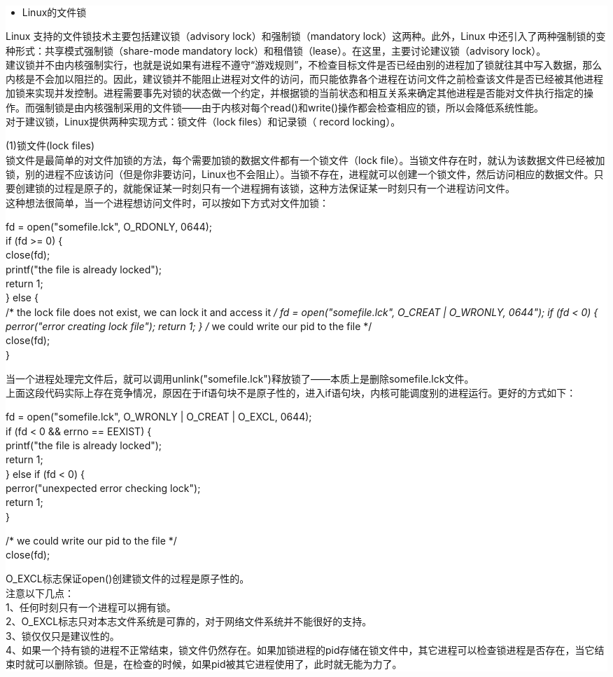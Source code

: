 * Linux的文件锁

Linux 支持的文件锁技术主要包括建议锁（advisory lock）和强制锁（mandatory lock）这两种。此外，Linux 中还引入了两种强制锁的变种形式：共享模式强制锁（share-mode mandatory lock）和租借锁（lease）。在这里，主要讨论建议锁（advisory lock）。  
建议锁并不由内核强制实行，也就是说如果有进程不遵守“游戏规则”，不检查目标文件是否已经由别的进程加了锁就往其中写入数据，那么内核是不会加以阻拦的。因此，建议锁并不能阻止进程对文件的访问，而只能依靠各个进程在访问文件之前检查该文件是否已经被其他进程加锁来实现并发控制。进程需要事先对锁的状态做一个约定，并根据锁的当前状态和相互关系来确定其他进程是否能对文件执行指定的操作。而强制锁是由内核强制采用的文件锁——由于内核对每个read()和write()操作都会检查相应的锁，所以会降低系统性能。  
对于建议锁，Linux提供两种实现方式：锁文件（lock files）和记录锁（ record locking）。

(1)锁文件(lock files)  
锁文件是最简单的对文件加锁的方法，每个需要加锁的数据文件都有一个锁文件（lock file）。当锁文件存在时，就认为该数据文件已经被加锁，别的进程不应该访问（但是你非要访问，Linux也不会阻止）。当锁不存在，进程就可以创建一个锁文件，然后访问相应的数据文件。只要创建锁的过程是原子的，就能保证某一时刻只有一个进程拥有该锁，这种方法保证某一时刻只有一个进程访问文件。  
这种想法很简单，当一个进程想访问文件时，可以按如下方式对文件加锁：

[](# "复制代码")

fd = open("somefile.lck", O_RDONLY, 0644);  
if (fd >= 0) {  
    close(fd);  
    printf("the file is already locked");  
    return 1;  
} else {  
    /* the lock file does not exist, we can lock it and access it */
    fd = open(&quot;somefile.lck&quot;, O_CREAT | O_WRONLY, 0644&quot;);
    if (fd &lt; 0) {
        perror(&quot;error creating lock file&quot;);
        return 1;
    }
    /* we could write our pid to the file */  
    close(fd);  
}[](# "复制代码")

当一个进程处理完文件后，就可以调用unlink("somefile.lck")释放锁了——本质上是删除somefile.lck文件。  
上面这段代码实际上存在竞争情况，原因在于if语句块不是原子性的，进入if语句块，内核可能调度别的进程运行。更好的方式如下：

[](# "复制代码")

fd = open("somefile.lck", O_WRONLY | O_CREAT | O_EXCL, 0644);  
if (fd < 0 && errno == EEXIST) {  
    printf("the file is already locked");  
    return 1;  
} else if (fd < 0) {  
    perror("unexpected error checking lock");  
    return 1;  
}

/* we could write our pid to the file */  
close(fd);[](# "复制代码")

O_EXCL标志保证open()创建锁文件的过程是原子性的。  
注意以下几点：  
1、任何时刻只有一个进程可以拥有锁。  
2、O_EXCL标志只对本志文件系统是可靠的，对于网络文件系统并不能很好的支持。  
3、锁仅仅只是建议性的。  
4、如果一个持有锁的进程不正常结束，锁文件仍然存在。如果加锁进程的pid存储在锁文件中，其它进程可以检查锁进程是否存在，当它结束时就可以删除锁。但是，在检查的时候，如果pid被其它进程使用了，此时就无能为力了。

